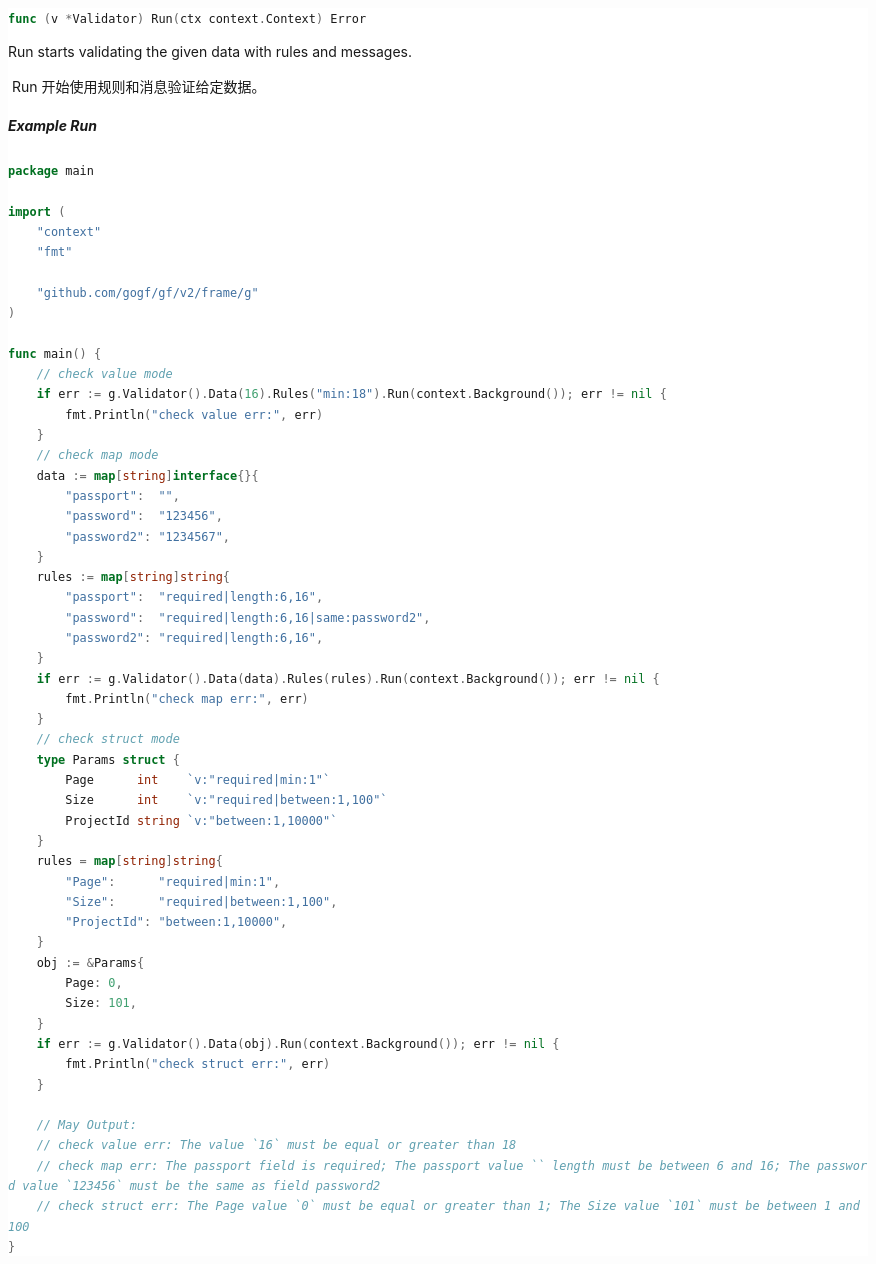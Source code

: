 ```go
func (v *Validator) Run(ctx context.Context) Error
```

Run starts validating the given data with rules and messages.

​	Run 开始使用规则和消息验证给定数据。

##### Example Run

``` go
package main

import (
	"context"
	"fmt"

	"github.com/gogf/gf/v2/frame/g"
)

func main() {
	// check value mode
	if err := g.Validator().Data(16).Rules("min:18").Run(context.Background()); err != nil {
		fmt.Println("check value err:", err)
	}
	// check map mode
	data := map[string]interface{}{
		"passport":  "",
		"password":  "123456",
		"password2": "1234567",
	}
	rules := map[string]string{
		"passport":  "required|length:6,16",
		"password":  "required|length:6,16|same:password2",
		"password2": "required|length:6,16",
	}
	if err := g.Validator().Data(data).Rules(rules).Run(context.Background()); err != nil {
		fmt.Println("check map err:", err)
	}
	// check struct mode
	type Params struct {
		Page      int    `v:"required|min:1"`
		Size      int    `v:"required|between:1,100"`
		ProjectId string `v:"between:1,10000"`
	}
	rules = map[string]string{
		"Page":      "required|min:1",
		"Size":      "required|between:1,100",
		"ProjectId": "between:1,10000",
	}
	obj := &Params{
		Page: 0,
		Size: 101,
	}
	if err := g.Validator().Data(obj).Run(context.Background()); err != nil {
		fmt.Println("check struct err:", err)
	}

	// May Output:
	// check value err: The value `16` must be equal or greater than 18
	// check map err: The passport field is required; The passport value `` length must be between 6 and 16; The password value `123456` must be the same as field password2
	// check struct err: The Page value `0` must be equal or greater than 1; The Size value `101` must be between 1 and 100
}

```